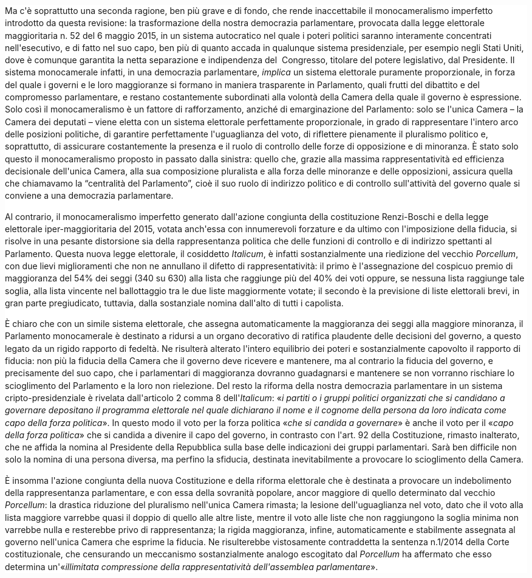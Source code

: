 Ma c'è soprattutto una seconda ragione, ben più grave e di fondo, che rende inaccettabile il monocameralismo imperfetto introdotto da questa revisione: la trasformazione della nostra democrazia parlamentare, provocata dalla legge elettorale maggioritaria n. 52 del 6 maggio 2015, in un sistema autocratico nel quale i poteri politici saranno interamente concentrati nell'esecutivo, e di fatto nel suo capo, ben più di quanto accada in qualunque sistema presidenziale, per esempio negli Stati Uniti, dove è comunque garantita la netta separazione e indipendenza del  Congresso, titolare del potere legislativo, dal Presidente. Il sistema monocamerale infatti, in una democrazia parlamentare, *implica* un sistema elettorale puramente proporzionale, in forza del quale i governi e le loro maggioranze si formano in maniera trasparente in Parlamento, quali frutti del dibattito e del compromesso parlamentare, e restano costantemente subordinati alla volontà della Camera della quale il governo è espressione. Solo così il monocameralismo è un fattore di raffor­zamento, anziché di emarginazione del Parlamento: solo se l'unica Camera – la  Camera dei deputati – viene eletta con un sistema elettorale perfettamente proporzionale, in grado di rappresentare l'intero arco delle posizioni politiche, di garantire perfettamente l'uguaglianza del voto, di riflettere pienamente il pluralismo politico e, soprattutto, di assicurare costantemente la presenza e il ruolo di controllo delle forze di opposizione e di minoranza. È stato solo questo il monocameralismo proposto in passato dalla sinistra: quello che, grazie alla massima rappresentatività ed efficienza decisionale dell'unica Camera, alla sua composizione pluralista e alla forza delle minoranze e delle opposizioni, assicura quella che chiamavamo la “centralità del Parlamento”, cioè il suo ruolo di indirizzo politico e di controllo sull'attività del governo quale si conviene a una democrazia parlamentare.

Al contrario, il monocameralismo imperfetto generato dall'azione congiunta della costituzione Renzi-Boschi e della legge elettorale iper-maggioritaria del 2015, votata anch'essa con innumerevoli forzature e da ultimo con l'imposizione della fiducia, si risolve in una pesante distorsione sia della rappresentanza politica che delle funzioni di controllo e di indirizzo spettanti al Parlamento. Questa nuova legge elettorale, il cosiddetto *Italicum*, è infatti sostanzialmente una riedizione del vecchio *Porcellum*, con due lievi miglioramenti che non ne annullano il difetto di rappresentatività: il primo è l'assegnazione del cospicuo premio di maggioranza del 54% dei seggi (340 su 630) alla lista che raggiunge più del 40% dei voti oppure, se nessuna lista raggiunge tale soglia, alla lista vincente nel ballottaggio tra le due liste maggiormente votate; il secondo è la previsione di liste elettorali brevi, in gran parte pregiudicato, tuttavia, dalla sostanziale nomina dall'alto di tutti i capolista.

È chiaro che con un simile sistema elettorale, che assegna automaticamente la maggioranza dei seggi alla maggiore minoranza, il Parlamento monocamerale è destinato a ridursi a un organo decorativo di ratifica plaudente delle decisioni del governo, a questo legato da un rigido rapporto di fedeltà. Ne risulterà alterato l'intero equilibrio dei poteri e sostanzialmente capovolto il rapporto di fiducia: non più la fiducia della Camera che il governo deve ricevere e mantenere, ma al contrario la fiducia del governo, e precisamente del suo capo, che i parlamentari di maggioranza dovranno guadagnarsi e mantenere se non vorranno rischiare lo scioglimento del Parlamento e la loro non rielezione. Del resto la riforma della nostra democrazia parlamentare in un sistema cripto-presidenziale è rivelata dall'articolo 2 comma 8 dell'*Italicum*: «*i partiti o i gruppi politici organizzati che si candidano a governare depositano il programma elettorale nel quale dichiarano il nome e il cognome della persona da loro indicata come capo della forza politica*». In questo modo il voto per la forza politica «*che si candida a governare*» è anche il voto per il «*capo della forza politica*» che si candida a divenire il capo del governo, in contrasto con l'art. 92 della Costituzione, rimasto inalterato, che ne affida la nomina al Presidente della Repubblica sulla base delle indicazioni dei gruppi parlamentari. Sarà ben difficile non solo la nomina di una persona diversa, ma perfino la sfiducia, destinata inevitabilmente a provocare lo scioglimento della Camera.

È insomma l'azione congiunta della nuova Costituzione e della riforma elettorale che è destinata a provocare un indebolimento della rappresentanza parlamentare, e con essa della sovranità popolare, ancor maggiore di quello determinato dal vecchio *Porcellum*: la drastica riduzione del pluralismo nell'unica Camera rimasta; la lesione dell'uguaglianza nel voto, dato che il voto alla lista maggiore varrebbe quasi il doppio di quello alle altre liste, mentre il voto alle liste che non raggiungono la soglia minima non varrebbe nulla e resterebbe privo di rappresentanza; la rigida maggioranza, infine, automaticamente e stabilmente assegnata al governo nell'unica Camera che esprime la fiducia. Ne risulterebbe vistosamente contraddetta la sentenza n.1/2014 della Corte costituzionale, che censurando un meccanismo sostanzialmente analogo escogitato dal *Porcellum* ha affermato che esso determina un'«*illimitata compressione della rappresentatività dell'assemblea parlamentare*».
